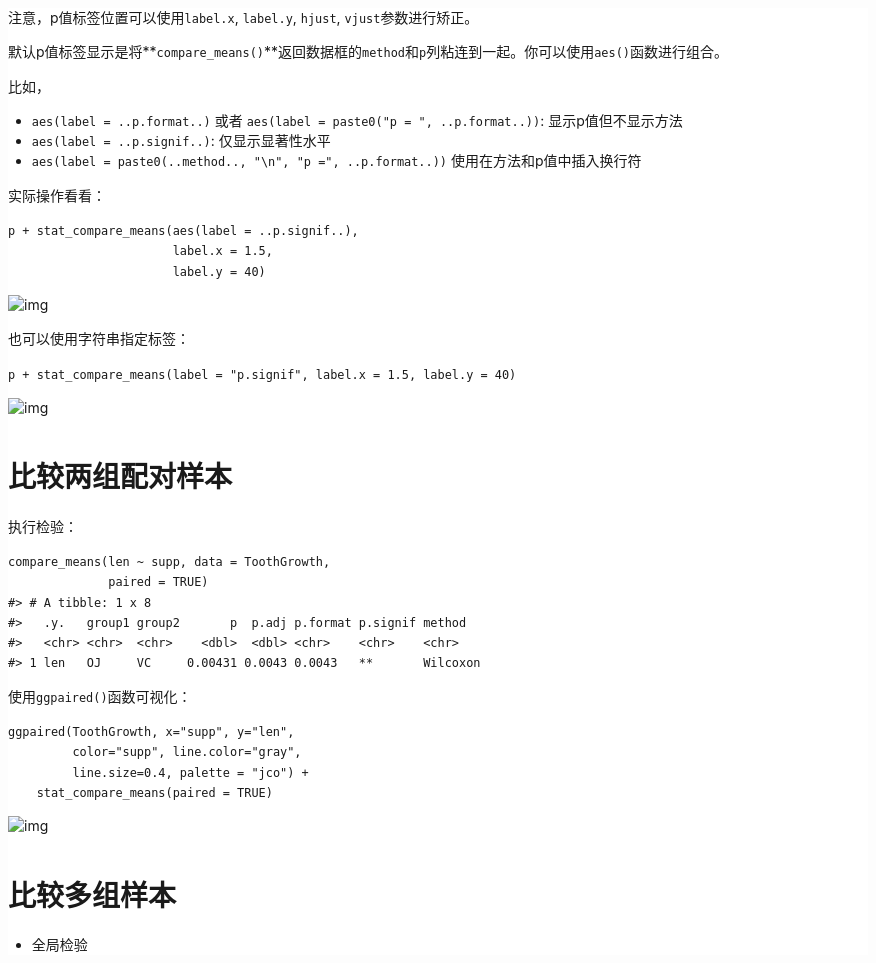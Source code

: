 注意，p值标签位置可以使用`label.x`, `label.y`, `hjust`, `vjust`参数进行矫正。

默认p值标签显示是将**`compare_means()`**返回数据框的`method`和`p`列粘连到一起。你可以使用`aes()`函数进行组合。

比如，

- `aes(label = ..p.format..)` 或者 `aes(label = paste0("p = ", ..p.format..))`: 显示p值但不显示方法
- `aes(label = ..p.signif..)`: 仅显示显著性水平
- `aes(label = paste0(..method.., "\n", "p =", ..p.format..))` 使用在方法和p值中插入换行符

实际操作看看：

```
p + stat_compare_means(aes(label = ..p.signif..),
                       label.x = 1.5, 
                       label.y = 40)
```

![img](https://shixiangwang.github.io/home/cn/post/2019-09-23-ggpubr-add-p-values-and-significance-levels_files/figure-html/unnamed-chunk-9-1.png)

也可以使用字符串指定标签：

```
p + stat_compare_means(label = "p.signif", label.x = 1.5, label.y = 40)
```

![img](https://shixiangwang.github.io/home/cn/post/2019-09-23-ggpubr-add-p-values-and-significance-levels_files/figure-html/unnamed-chunk-10-1.png)

# 比较两组配对样本

执行检验：

```
compare_means(len ~ supp, data = ToothGrowth,
              paired = TRUE)
#> # A tibble: 1 x 8
#>   .y.   group1 group2       p  p.adj p.format p.signif method  
#>   <chr> <chr>  <chr>    <dbl>  <dbl> <chr>    <chr>    <chr>   
#> 1 len   OJ     VC     0.00431 0.0043 0.0043   **       Wilcoxon
```

使用`ggpaired()`函数可视化：

```
ggpaired(ToothGrowth, x="supp", y="len",
         color="supp", line.color="gray",
         line.size=0.4, palette = "jco") + 
    stat_compare_means(paired = TRUE)
```

![img](https://shixiangwang.github.io/home/cn/post/2019-09-23-ggpubr-add-p-values-and-significance-levels_files/figure-html/unnamed-chunk-12-1.png)

# 比较多组样本

- 全局检验
